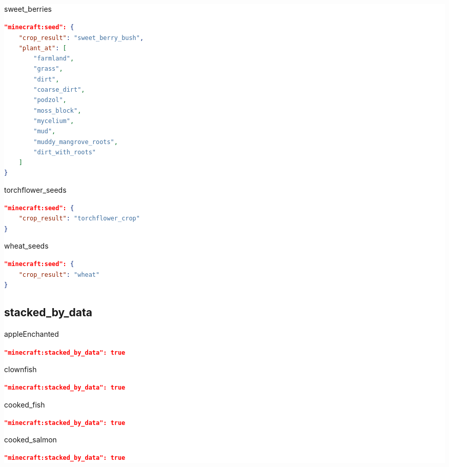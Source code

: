 sweet_berries

```json
"minecraft:seed": {
    "crop_result": "sweet_berry_bush",
    "plant_at": [
        "farmland",
        "grass",
        "dirt",
        "coarse_dirt",
        "podzol",
        "moss_block",
        "mycelium",
        "mud",
        "muddy_mangrove_roots",
        "dirt_with_roots"
    ]
}
```

torchflower_seeds

```json
"minecraft:seed": {
    "crop_result": "torchflower_crop"
}
```

wheat_seeds

```json
"minecraft:seed": {
    "crop_result": "wheat"
}
```

## stacked_by_data

appleEnchanted

```json
"minecraft:stacked_by_data": true
```

clownfish

```json
"minecraft:stacked_by_data": true
```

cooked_fish

```json
"minecraft:stacked_by_data": true
```

cooked_salmon

```json
"minecraft:stacked_by_data": true
```
